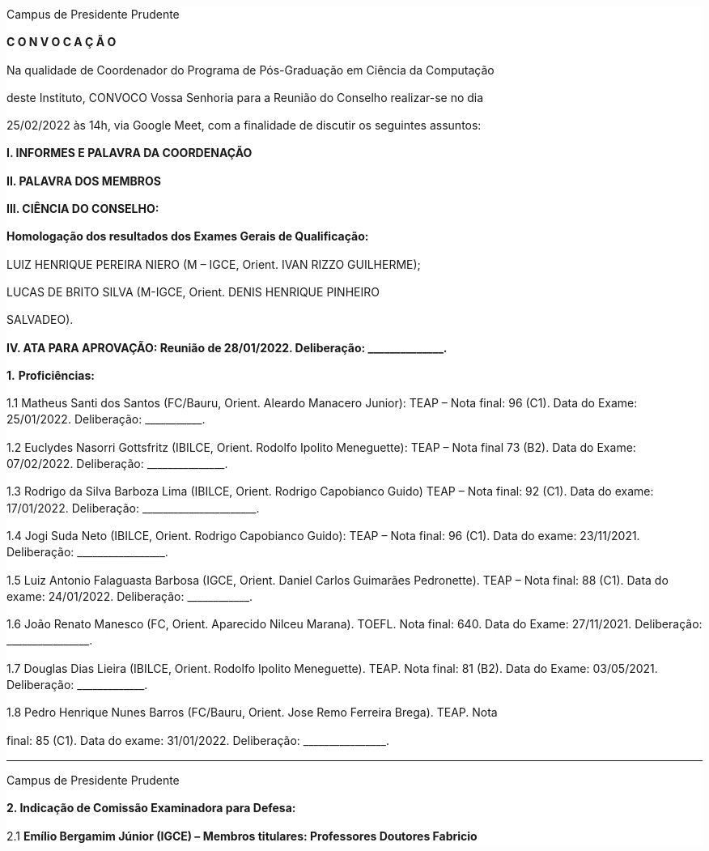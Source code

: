 Campus de Presidente Prudente


**C O N V O C A Ç Ã O**

Na qualidade de Coordenador do Programa de Pós-Graduação em Ciência da Computação

deste Instituto, CONVOCO Vossa Senhoria para a Reunião do Conselho realizar-se no dia

25/02/2022 às 14h, via Google Meet, com a finalidade de discutir os seguintes assuntos:

**I. INFORMES E PALAVRA DA COORDENAÇÃO**

**II. PALAVRA DOS MEMBROS**

**III. CIÊNCIA DO CONSELHO:**

**Homologação dos resultados dos Exames Gerais de Qualificação:**

LUIZ HENRIQUE PEREIRA NIERO (M – IGCE, Orient. IVAN RIZZO GUILHERME);

LUCAS DE BRITO SILVA (M-IGCE, Orient. DENIS HENRIQUE PINHEIRO

SALVADEO).

**IV. ATA PARA APROVAÇÃO: Reunião de 28/01/2022. Deliberação: ______________.**

**1.** **Proficiências:**

1.1 Matheus Santi dos Santos (FC/Bauru, Orient. Aleardo Manacero Junior): TEAP – Nota
final: 96 (C1). Data do Exame: 25/01/2022. Deliberação: ___________.

1.2 Euclydes Nasorri Gottsfritz (IBILCE, Orient. Rodolfo Ipolito Meneguette): TEAP – Nota
final 73 (B2). Data do Exame: 07/02/2022. Deliberação: _______________.

1.3 Rodrigo da Silva Barboza Lima (IBILCE, Orient. Rodrigo Capobianco Guido) TEAP –
Nota final: 92 (C1). Data do exame: 17/01/2022. Deliberação: ______________________.

1.4 Jogi Suda Neto (IBILCE, Orient. Rodrigo Capobianco Guido): TEAP – Nota final: 96 (C1).
Data do exame: 23/11/2021. Deliberação: _________________.

1.5 Luiz Antonio Falaguasta Barbosa (IGCE, Orient. Daniel Carlos Guimarães Pedronette).
TEAP – Nota final: 88 (C1). Data do exame: 24/01/2022. Deliberação: ____________.

1.6 João Renato Manesco (FC, Orient. Aparecido Nilceu Marana). TOEFL. Nota final: 640.
Data do Exame: 27/11/2021. Deliberação: ________________.

1.7 Douglas Dias Lieira (IBILCE, Orient. Rodolfo Ipolito Meneguette). TEAP. Nota final: 81
(B2). Data do Exame: 03/05/2021. Deliberação: _____________.

1.8 Pedro Henrique Nunes Barros (FC/Bauru, Orient. Jose Remo Ferreira Brega). TEAP. Nota

final: 85 (C1). Data do exame: 31/01/2022. Deliberação: ________________.


-----

Campus de Presidente Prudente


**2. Indicação de Comissão Examinadora para Defesa:**

2.1 **Emílio Bergamim Júnior (IGCE) – Membros titulares: Professores Doutores Fabricio**
